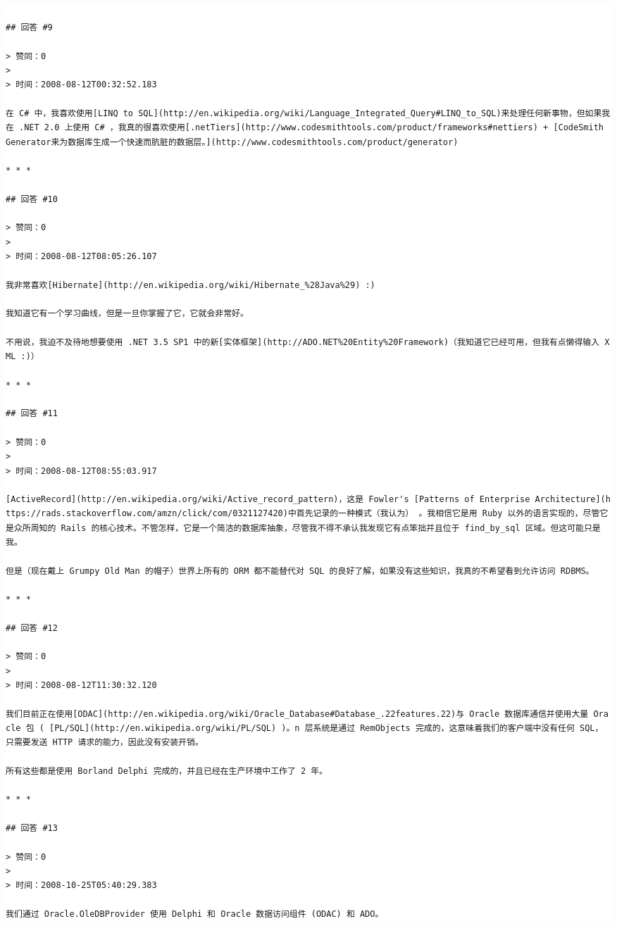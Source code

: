 ```

## 回答 #9

> 赞同：0
> 
> 时间：2008-08-12T00:32:52.183

在 C# 中，我喜欢使用[LINQ to SQL](http://en.wikipedia.org/wiki/Language_Integrated_Query#LINQ_to_SQL)来处理任何新事物，但如果我在 .NET 2.0 上使用 C# ，我真的很喜欢使用[.netTiers](http://www.codesmithtools.com/product/frameworks#nettiers) + [CodeSmith Generator来为数据库生成一个快速而肮脏的数据层。](http://www.codesmithtools.com/product/generator)

* * *

## 回答 #10

> 赞同：0
> 
> 时间：2008-08-12T08:05:26.107

我非常喜欢[Hibernate](http://en.wikipedia.org/wiki/Hibernate_%28Java%29) :)

我知道它有一个学习曲线，但是一旦你掌握了它，它就会非常好。

不用说，我迫不及待地想要使用 .NET 3.5 SP1 中的新[实体框架](http://ADO.NET%20Entity%20Framework)（我知道它已经可用，但我有点懒得输入 XML :)）

* * *

## 回答 #11

> 赞同：0
> 
> 时间：2008-08-12T08:55:03.917

[ActiveRecord](http://en.wikipedia.org/wiki/Active_record_pattern)，这是 Fowler's [Patterns of Enterprise Architecture](https://rads.stackoverflow.com/amzn/click/com/0321127420)中首先记录的一种模式（我认为） 。我相信它是用 Ruby 以外的语言实现的，尽管它是众所周知的 Rails 的核心技术。不管怎样，它是一个简洁的数据库抽象，尽管我不得不承认我发现它有点笨拙并且位于 find_by_sql 区域。但这可能只是我。

但是（现在戴上 Grumpy Old Man 的帽子）世界上所有的 ORM 都不能替代对 SQL 的良好了解，如果没有这些知识，我真的不希望看到允许访问 RDBMS。

* * *

## 回答 #12

> 赞同：0
> 
> 时间：2008-08-12T11:30:32.120

我们目前正在使用[ODAC](http://en.wikipedia.org/wiki/Oracle_Database#Database_.22features.22)与 Oracle 数据库通信并使用大量 Oracle 包 ( [PL/SQL](http://en.wikipedia.org/wiki/PL/SQL) )。n 层系统是通过 RemObjects 完成的，这意味着我们的客户端中没有任何 SQL，只需要发送 HTTP 请求的能力，因此没有安装开销。

所有这些都是使用 Borland Delphi 完成的，并且已经在生产环境中工作了 2 年。

* * *

## 回答 #13

> 赞同：0
> 
> 时间：2008-10-25T05:40:29.383

我们通过 Oracle.OleDBProvider 使用 Delphi 和 Oracle 数据访问组件 (ODAC) 和 ADO。
```
